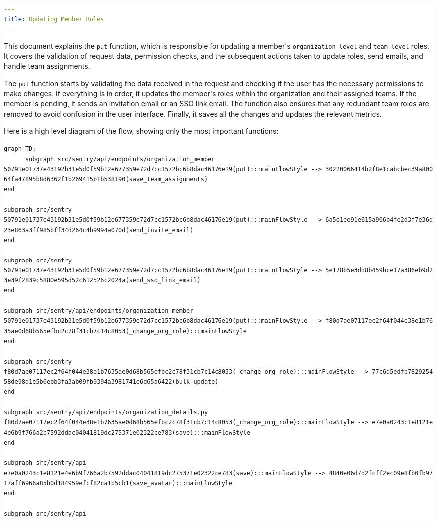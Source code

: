 ```yaml
---
title: Updating Member Roles
---
```

This document explains the <SwmToken path="src/sentry/api/endpoints/organization_member/details.py" pos="178:3:3" line-data="    def put(">`put`</SwmToken> function, which is responsible for updating a member's <SwmToken path="src/sentry/api/endpoints/organization_member/details.py" pos="185:10:12" line-data="        Update a member&#39;s [organization-level](https://docs.sentry.io/organization/membership/#organization-level-roles) and [team-level](https://docs.sentry.io/organization/membership/#team-level-roles) roles.">`organization-level`</SwmToken> and <SwmToken path="src/sentry/api/endpoints/organization_member/details.py" pos="185:37:39" line-data="        Update a member&#39;s [organization-level](https://docs.sentry.io/organization/membership/#organization-level-roles) and [team-level](https://docs.sentry.io/organization/membership/#team-level-roles) roles.">`team-level`</SwmToken> roles. It covers the validation of request data, permission checks, and the subsequent actions taken to update roles, send emails, and handle team assignments.

The <SwmToken path="src/sentry/api/endpoints/organization_member/details.py" pos="178:3:3" line-data="    def put(">`put`</SwmToken> function starts by validating the data received in the request and checking if the user has the necessary permissions to make changes. If everything is in order, it updates the member's roles within the organization and their assigned teams. If the member is pending, it sends an invitation email or an SSO link email. The function also ensures that any redundant team roles are removed to avoid confusion in the user interface. Finally, it saves all the changes and updates the relevant metrics.

Here is a high level diagram of the flow, showing only the most important functions:

```mermaid
graph TD;
      subgraph src/sentry/api/endpoints/organization_member
50791e01737e43192b31e5d0f59b12e677359e72d7cc1572bc6b8dac46176e19(put):::mainFlowStyle --> 30220066414b2f8e1cabcbec39a80064fa47895b8d6362f1b269415b1b538190(save_team_assignments)
end

subgraph src/sentry
50791e01737e43192b31e5d0f59b12e677359e72d7cc1572bc6b8dac46176e19(put):::mainFlowStyle --> 6a5e1ee91e615a906b4fe2d3f7e36d23e863a3ff985bff34d264c4b9994a070d(send_invite_email)
end

subgraph src/sentry
50791e01737e43192b31e5d0f59b12e677359e72d7cc1572bc6b8dac46176e19(put):::mainFlowStyle --> 5e178b5e3dd8b459bce17a386eb9d23e39f2839c5880e595d52c612526c2024a(send_sso_link_email)
end

subgraph src/sentry/api/endpoints/organization_member
50791e01737e43192b31e5d0f59b12e677359e72d7cc1572bc6b8dac46176e19(put):::mainFlowStyle --> f80d7ae07117ec2f64f044e38e1b7635ae0d68b565efbc2c78f31cb7c14c8053(_change_org_role):::mainFlowStyle
end

subgraph src/sentry
f80d7ae07117ec2f64f044e38e1b7635ae0d68b565efbc2c78f31cb7c14c8053(_change_org_role):::mainFlowStyle --> 77c6d5edfb782925458de98d1e5b6ebb3fa3ab09fb9394a3981741e6d65a6422(bulk_update)
end

subgraph src/sentry/api/endpoints/organization_details.py
f80d7ae07117ec2f64f044e38e1b7635ae0d68b565efbc2c78f31cb7c14c8053(_change_org_role):::mainFlowStyle --> e7e0a0243c1e8121e4e6b9f766a2b7592ddac04041819dc275371e02322ce783(save):::mainFlowStyle
end

subgraph src/sentry/api
e7e0a0243c1e8121e4e6b9f766a2b7592ddac04041819dc275371e02322ce783(save):::mainFlowStyle --> 4840e06d7d2fcff2ec09e8fb0fb9717aff6966a85b0d184959efcf82ca1b5cb1(save_avatar):::mainFlowStyle
end

subgraph src/sentry/api
```